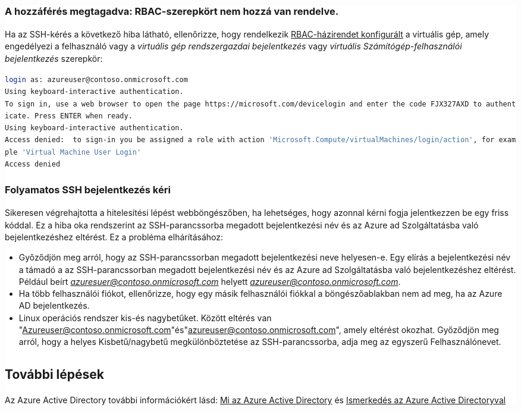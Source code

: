 ### <a name="access-denied-rbac-role-not-assigned"></a>A hozzáférés megtagadva: RBAC-szerepkört nem hozzá van rendelve.

Ha az SSH-kérés a következő hiba látható, ellenőrizze, hogy rendelkezik [RBAC-házirendet konfigurált](#configure-rbac-policy-for-the-virtual-machine) a virtuális gép, amely engedélyezi a felhasználó vagy a *virtuális gép rendszergazdai bejelentkezés* vagy *virtuális Számítógép-felhasználói bejelentkezés* szerepkör:

```bash
login as: azureuser@contoso.onmicrosoft.com
Using keyboard-interactive authentication.
To sign in, use a web browser to open the page https://microsoft.com/devicelogin and enter the code FJX327AXD to authenticate. Press ENTER when ready.
Using keyboard-interactive authentication.
Access denied:  to sign-in you be assigned a role with action 'Microsoft.Compute/virtualMachines/login/action', for example 'Virtual Machine User Login'
Access denied
```

### <a name="continued-ssh-sign-in-prompts"></a>Folyamatos SSH bejelentkezés kéri

Sikeresen végrehajtotta a hitelesítési lépést webböngészőben, ha lehetséges, hogy azonnal kérni fogja jelentkezzen be egy friss kóddal. Ez a hiba oka rendszerint az SSH-parancssorba megadott bejelentkezési név és az Azure ad Szolgáltatásba való bejelentkezéshez eltérést. Ez a probléma elhárításához:

- Győződjön meg arról, hogy az SSH-parancssorban megadott bejelentkezési neve helyesen-e. Egy elírás a bejelentkezési név a támadó a az SSH-parancssorban megadott bejelentkezési név és az Azure ad Szolgáltatásba való bejelentkezéshez eltérést. Például beírt *azuresuer@contoso.onmicrosoft.com* helyett *azureuser@contoso.onmicrosoft.com*.
- Ha több felhasználói fiókot, ellenőrizze, hogy egy másik felhasználói fiókkal a böngészőablakban nem ad meg, ha az Azure AD bejelentkezés.
- Linux operációs rendszer kis-és nagybetűket. Között eltérés van "Azureuser@contoso.onmicrosoft.com"és"azureuser@contoso.onmicrosoft.com", amely eltérést okozhat. Győződjön meg arról, hogy a helyes Kisbetű/nagybetű megkülönböztetése az SSH-parancssorba, adja meg az egyszerű Felhasználónevet.

## <a name="next-steps"></a>További lépések

Az Azure Active Directory további információkért lásd: [Mi az Azure Active Directory](../../active-directory/active-directory-whatis.md) és [Ismerkedés az Azure Active Directoryval](../../active-directory/get-started-azure-ad.md)
